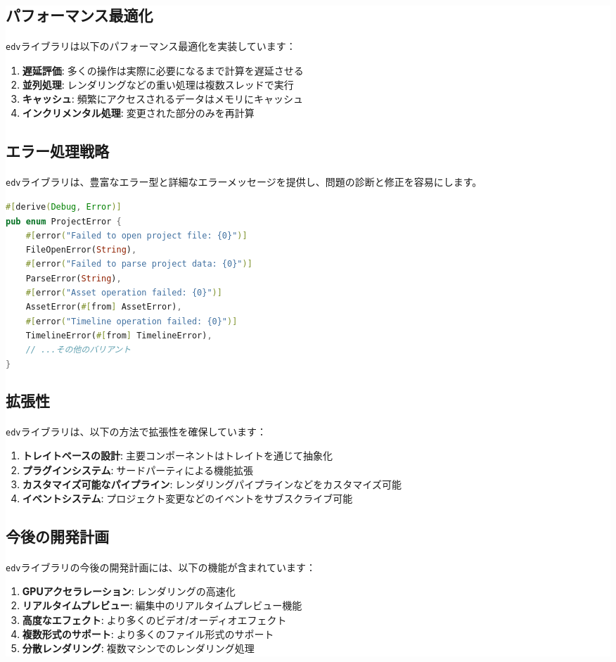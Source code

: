 ## パフォーマンス最適化

`edv`ライブラリは以下のパフォーマンス最適化を実装しています：

1. **遅延評価**: 多くの操作は実際に必要になるまで計算を遅延させる
2. **並列処理**: レンダリングなどの重い処理は複数スレッドで実行
3. **キャッシュ**: 頻繁にアクセスされるデータはメモリにキャッシュ
4. **インクリメンタル処理**: 変更された部分のみを再計算

## エラー処理戦略

`edv`ライブラリは、豊富なエラー型と詳細なエラーメッセージを提供し、問題の診断と修正を容易にします。

```rust
#[derive(Debug, Error)]
pub enum ProjectError {
    #[error("Failed to open project file: {0}")]
    FileOpenError(String),
    #[error("Failed to parse project data: {0}")]
    ParseError(String),
    #[error("Asset operation failed: {0}")]
    AssetError(#[from] AssetError),
    #[error("Timeline operation failed: {0}")]
    TimelineError(#[from] TimelineError),
    // ...その他のバリアント
}
```

## 拡張性

`edv`ライブラリは、以下の方法で拡張性を確保しています：

1. **トレイトベースの設計**: 主要コンポーネントはトレイトを通じて抽象化
2. **プラグインシステム**: サードパーティによる機能拡張
3. **カスタマイズ可能なパイプライン**: レンダリングパイプラインなどをカスタマイズ可能
4. **イベントシステム**: プロジェクト変更などのイベントをサブスクライブ可能

## 今後の開発計画

`edv`ライブラリの今後の開発計画には、以下の機能が含まれています：

1. **GPUアクセラレーション**: レンダリングの高速化
2. **リアルタイムプレビュー**: 編集中のリアルタイムプレビュー機能
3. **高度なエフェクト**: より多くのビデオ/オーディオエフェクト
4. **複数形式のサポート**: より多くのファイル形式のサポート
5. **分散レンダリング**: 複数マシンでのレンダリング処理 